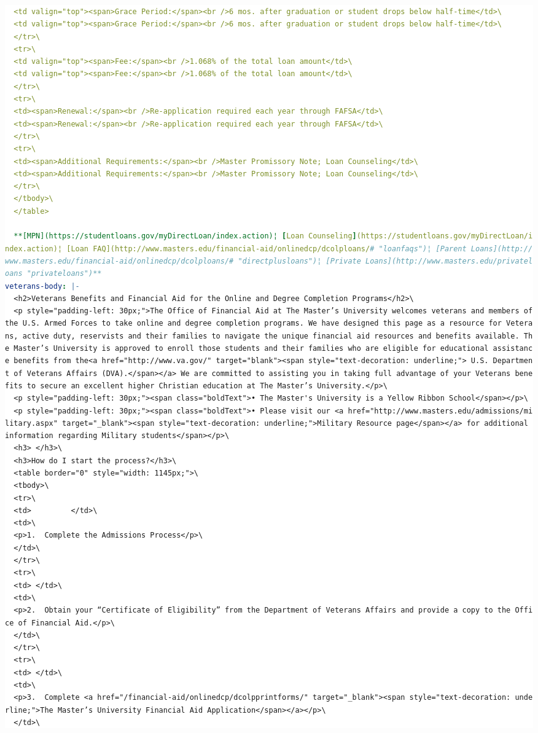 ```yaml
  <td valign="top"><span>Grace Period:</span><br />6 mos. after graduation or student drops below half-time</td>\
  <td valign="top"><span>Grace Period:</span><br />6 mos. after graduation or student drops below half-time</td>\
  </tr>\
  <tr>\
  <td valign="top"><span>Fee:</span><br />1.068% of the total loan amount</td>\
  <td valign="top"><span>Fee:</span><br />1.068% of the total loan amount</td>\
  </tr>\
  <tr>\
  <td><span>Renewal:</span><br />Re-application required each year through FAFSA</td>\
  <td><span>Renewal:</span><br />Re-application required each year through FAFSA</td>\
  </tr>\
  <tr>\
  <td><span>Additional Requirements:</span><br />Master Promissory Note; Loan Counseling</td>\
  <td><span>Additional Requirements:</span><br />Master Promissory Note; Loan Counseling</td>\
  </tr>\
  </tbody>\
  </table>

  **[MPN](https://studentloans.gov/myDirectLoan/index.action)¦ [Loan Counseling](https://studentloans.gov/myDirectLoan/index.action)¦ [Loan FAQ](http://www.masters.edu/financial-aid/onlinedcp/dcolploans/# "loanfaqs")¦ [Parent Loans](http://www.masters.edu/financial-aid/onlinedcp/dcolploans/# "directplusloans")¦ [Private Loans](http://www.masters.edu/privateloans "privateloans")**
veterans-body: |-
  <h2>Veterans Benefits and Financial Aid for the Online and Degree Completion Programs</h2>\
  <p style="padding-left: 30px;">The Office of Financial Aid at The Master’s University welcomes veterans and members of the U.S. Armed Forces to take online and degree completion programs. We have designed this page as a resource for Veterans, active duty, reservists and their families to navigate the unique financial aid resources and benefits available. The Master’s University is approved to enroll those students and their families who are eligible for educational assistance benefits from the<a href="http://www.va.gov/" target="blank"><span style="text-decoration: underline;"> U.S. Department of Veterans Affairs (DVA).</span></a> We are committed to assisting you in taking full advantage of your Veterans benefits to secure an excellent higher Christian education at The Master’s University.</p>\
  <p style="padding-left: 30px;"><span class="boldText">• The Master's University is a Yellow Ribbon School</span></p>\
  <p style="padding-left: 30px;"><span class="boldText">• Please visit our <a href="http://www.masters.edu/admissions/military.aspx" target="_blank"><span style="text-decoration: underline;">Military Resource page</span></a> for additional information regarding Military students</span></p>\
  <h3> </h3>\
  <h3>How do I start the process?</h3>\
  <table border="0" style="width: 1145px;">\
  <tbody>\
  <tr>\
  <td>         </td>\
  <td>\
  <p>1.  Complete the Admissions Process</p>\
  </td>\
  </tr>\
  <tr>\
  <td> </td>\
  <td>\
  <p>2.  Obtain your “Certificate of Eligibility” from the Department of Veterans Affairs and provide a copy to the Office of Financial Aid.</p>\
  </td>\
  </tr>\
  <tr>\
  <td> </td>\
  <td>\
  <p>3.  Complete <a href="/financial-aid/onlinedcp/dcolpprintforms/" target="_blank"><span style="text-decoration: underline;">The Master’s University Financial Aid Application</span></a></p>\
  </td>\
```